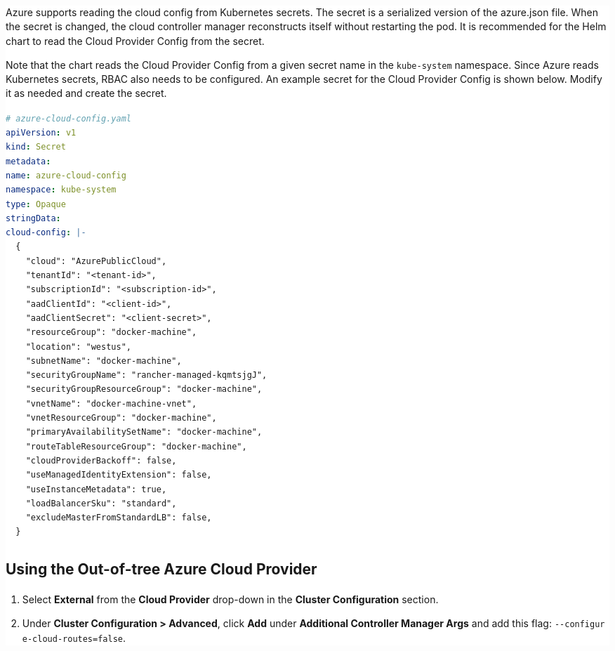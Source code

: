 Azure supports reading the cloud config from Kubernetes secrets. The secret is a serialized version of the azure.json file. When the secret is changed, the cloud controller manager reconstructs itself without restarting the pod. It is recommended for the Helm chart to read the Cloud Provider Config from the secret.

Note that the chart reads the Cloud Provider Config from a given secret name in the `kube-system` namespace. Since Azure reads Kubernetes secrets, RBAC also needs to be configured. An example secret for the Cloud Provider Config is shown below. Modify it as needed and create the secret.

  ```yaml
# azure-cloud-config.yaml
apiVersion: v1
kind: Secret
metadata:
  name: azure-cloud-config
  namespace: kube-system
type: Opaque
stringData:
  cloud-config: |-
    {
      "cloud": "AzurePublicCloud",
      "tenantId": "<tenant-id>",
      "subscriptionId": "<subscription-id>",
      "aadClientId": "<client-id>",
      "aadClientSecret": "<client-secret>",
      "resourceGroup": "docker-machine",
      "location": "westus",
      "subnetName": "docker-machine",  
      "securityGroupName": "rancher-managed-kqmtsjgJ",
      "securityGroupResourceGroup": "docker-machine",
      "vnetName": "docker-machine-vnet",
      "vnetResourceGroup": "docker-machine",
      "primaryAvailabilitySetName": "docker-machine",  
      "routeTableResourceGroup": "docker-machine",
      "cloudProviderBackoff": false,
      "useManagedIdentityExtension": false,
      "useInstanceMetadata": true,
      "loadBalancerSku": "standard",
      "excludeMasterFromStandardLB": false,
    }

   ``` 

## Using the Out-of-tree Azure Cloud Provider

<Tabs groupId="k8s-distro">
<TabItem value="RKE2">

1. Select **External** from the **Cloud Provider** drop-down in the **Cluster Configuration** section.

2. Under **Cluster Configuration > Advanced**, click **Add** under **Additional Controller Manager Args** and add this flag: `--configure-cloud-routes=false`.
